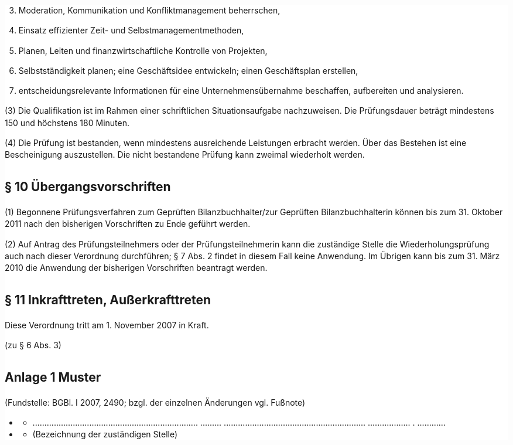 
3.  Moderation, Kommunikation und Konfliktmanagement beherrschen,


4.  Einsatz effizienter Zeit- und Selbstmanagementmethoden,


5.  Planen, Leiten und finanzwirtschaftliche Kontrolle von Projekten,


6.  Selbstständigkeit planen; eine Geschäftsidee entwickeln; einen
    Geschäftsplan erstellen,


7.  entscheidungsrelevante Informationen für eine Unternehmensübernahme
    beschaffen, aufbereiten und analysieren.




(3) Die Qualifikation ist im Rahmen einer schriftlichen
Situationsaufgabe nachzuweisen. Die Prüfungsdauer beträgt mindestens
150 und höchstens 180 Minuten.

(4) Die Prüfung ist bestanden, wenn mindestens ausreichende Leistungen
erbracht werden. Über das Bestehen ist eine Bescheinigung
auszustellen. Die nicht bestandene Prüfung kann zweimal wiederholt
werden.


## § 10 Übergangsvorschriften

(1) Begonnene Prüfungsverfahren zum Geprüften Bilanzbuchhalter/zur
Geprüften Bilanzbuchhalterin können bis zum 31. Oktober 2011 nach den
bisherigen Vorschriften zu Ende geführt werden.

(2) Auf Antrag des Prüfungsteilnehmers oder der Prüfungsteilnehmerin
kann die zuständige Stelle die Wiederholungsprüfung auch nach dieser
Verordnung durchführen; § 7 Abs. 2 findet in diesem Fall keine
Anwendung. Im Übrigen kann bis zum 31. März 2010 die Anwendung der
bisherigen Vorschriften beantragt werden.


## § 11 Inkrafttreten, Außerkrafttreten

Diese Verordnung tritt am 1. November 2007 in Kraft.

(zu § 6 Abs. 3)

## Anlage 1 Muster

(Fundstelle: BGBl. I 2007, 2490;
bzgl. der einzelnen Änderungen vgl. Fußnote)

*    *   ......................................................................
        ......... ............................................................
        .................. . ............


*    *   (Bezeichnung der zuständigen Stelle)
